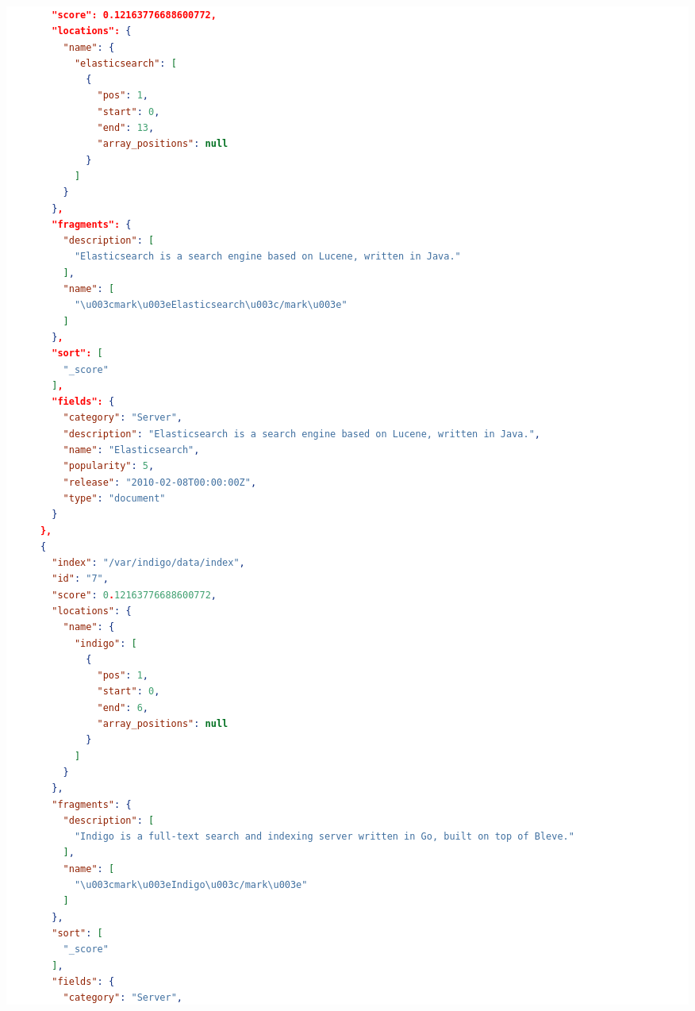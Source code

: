 ```json
        "score": 0.12163776688600772,
        "locations": {
          "name": {
            "elasticsearch": [
              {
                "pos": 1,
                "start": 0,
                "end": 13,
                "array_positions": null
              }
            ]
          }
        },
        "fragments": {
          "description": [
            "Elasticsearch is a search engine based on Lucene, written in Java."
          ],
          "name": [
            "\u003cmark\u003eElasticsearch\u003c/mark\u003e"
          ]
        },
        "sort": [
          "_score"
        ],
        "fields": {
          "category": "Server",
          "description": "Elasticsearch is a search engine based on Lucene, written in Java.",
          "name": "Elasticsearch",
          "popularity": 5,
          "release": "2010-02-08T00:00:00Z",
          "type": "document"
        }
      },
      {
        "index": "/var/indigo/data/index",
        "id": "7",
        "score": 0.12163776688600772,
        "locations": {
          "name": {
            "indigo": [
              {
                "pos": 1,
                "start": 0,
                "end": 6,
                "array_positions": null
              }
            ]
          }
        },
        "fragments": {
          "description": [
            "Indigo is a full-text search and indexing server written in Go, built on top of Bleve."
          ],
          "name": [
            "\u003cmark\u003eIndigo\u003c/mark\u003e"
          ]
        },
        "sort": [
          "_score"
        ],
        "fields": {
          "category": "Server",
```